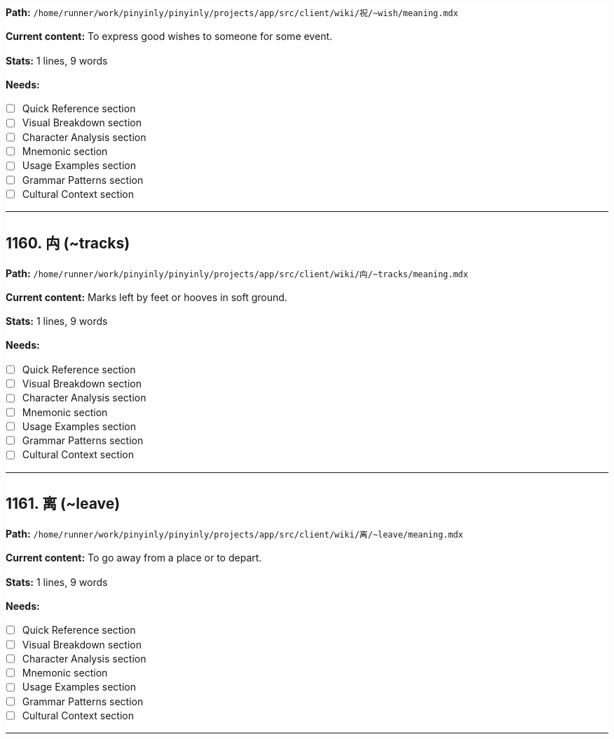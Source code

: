 **Path:** `/home/runner/work/pinyinly/pinyinly/projects/app/src/client/wiki/祝/~wish/meaning.mdx`

**Current content:** To express good wishes to someone for some event.

**Stats:** 1 lines, 9 words

**Needs:**

- [ ] Quick Reference section
- [ ] Visual Breakdown section
- [ ] Character Analysis section
- [ ] Mnemonic section
- [ ] Usage Examples section
- [ ] Grammar Patterns section
- [ ] Cultural Context section

---

## 1160. 禸 (~tracks)

**Path:** `/home/runner/work/pinyinly/pinyinly/projects/app/src/client/wiki/禸/~tracks/meaning.mdx`

**Current content:** Marks left by feet or hooves in soft ground.

**Stats:** 1 lines, 9 words

**Needs:**

- [ ] Quick Reference section
- [ ] Visual Breakdown section
- [ ] Character Analysis section
- [ ] Mnemonic section
- [ ] Usage Examples section
- [ ] Grammar Patterns section
- [ ] Cultural Context section

---

## 1161. 离 (~leave)

**Path:** `/home/runner/work/pinyinly/pinyinly/projects/app/src/client/wiki/离/~leave/meaning.mdx`

**Current content:** To go away from a place or to depart.

**Stats:** 1 lines, 9 words

**Needs:**

- [ ] Quick Reference section
- [ ] Visual Breakdown section
- [ ] Character Analysis section
- [ ] Mnemonic section
- [ ] Usage Examples section
- [ ] Grammar Patterns section
- [ ] Cultural Context section

---
